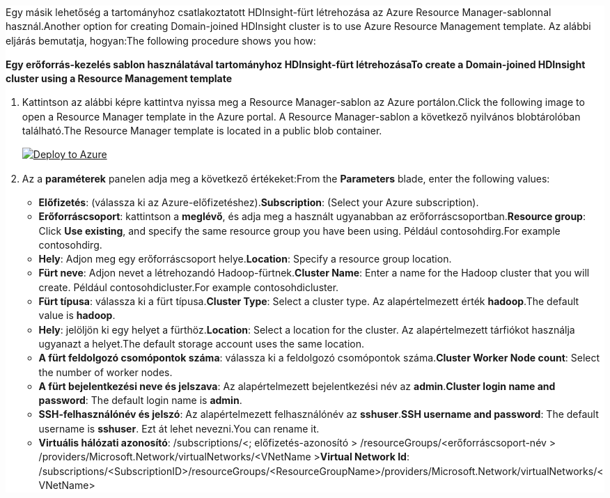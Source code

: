 <span data-ttu-id="ee6b7-356">Egy másik lehetőség a tartományhoz csatlakoztatott HDInsight-fürt létrehozása az Azure Resource Manager-sablonnal használ.</span><span class="sxs-lookup"><span data-stu-id="ee6b7-356">Another option for creating Domain-joined HDInsight cluster is to use Azure Resource Management template.</span></span> <span data-ttu-id="ee6b7-357">Az alábbi eljárás bemutatja, hogyan:</span><span class="sxs-lookup"><span data-stu-id="ee6b7-357">The following procedure shows you how:</span></span>

<span data-ttu-id="ee6b7-358">**Egy erőforrás-kezelés sablon használatával tartományhoz HDInsight-fürt létrehozása**</span><span class="sxs-lookup"><span data-stu-id="ee6b7-358">**To create a Domain-joined HDInsight cluster using a Resource Management template**</span></span>

1. <span data-ttu-id="ee6b7-359">Kattintson az alábbi képre kattintva nyissa meg a Resource Manager-sablon az Azure portálon.</span><span class="sxs-lookup"><span data-stu-id="ee6b7-359">Click the following image to open a Resource Manager template in the Azure portal.</span></span> <span data-ttu-id="ee6b7-360">A Resource Manager-sablon a következő nyilvános blobtárolóban található.</span><span class="sxs-lookup"><span data-stu-id="ee6b7-360">The Resource Manager template is located in a public blob container.</span></span> 
   
    <a href="https://portal.azure.com/#create/Microsoft.Template/uri/https%3A%2F%2Fhditutorialdata.blob.core.windows.net%2Farmtemplates%2Fcreate-domain-joined-hdinsight-cluster.json" target="_blank"><img src="./media/hdinsight-domain-joined-configure/deploy-to-azure.png" alt="Deploy to Azure"></a>
2. <span data-ttu-id="ee6b7-361">Az a **paraméterek** panelen adja meg a következő értékeket:</span><span class="sxs-lookup"><span data-stu-id="ee6b7-361">From the **Parameters** blade, enter the following values:</span></span>
   
   * <span data-ttu-id="ee6b7-362">**Előfizetés**: (válassza ki az Azure-előfizetéshez).</span><span class="sxs-lookup"><span data-stu-id="ee6b7-362">**Subscription**: (Select your Azure subscription).</span></span>
   * <span data-ttu-id="ee6b7-363">**Erőforráscsoport**: kattintson a **meglévő**, és adja meg a használt ugyanabban az erőforráscsoportban.</span><span class="sxs-lookup"><span data-stu-id="ee6b7-363">**Resource group**: Click **Use existing**, and specify the same resource group you have been using.</span></span>  <span data-ttu-id="ee6b7-364">Például contosohdirg.</span><span class="sxs-lookup"><span data-stu-id="ee6b7-364">For example contosohdirg.</span></span> 
   * <span data-ttu-id="ee6b7-365">**Hely**: Adjon meg egy erőforráscsoport helye.</span><span class="sxs-lookup"><span data-stu-id="ee6b7-365">**Location**: Specify a resource group location.</span></span>
   * <span data-ttu-id="ee6b7-366">**Fürt neve**: Adjon nevet a létrehozandó Hadoop-fürtnek.</span><span class="sxs-lookup"><span data-stu-id="ee6b7-366">**Cluster Name**: Enter a name for the Hadoop cluster that you will create.</span></span> <span data-ttu-id="ee6b7-367">Például contosohdicluster.</span><span class="sxs-lookup"><span data-stu-id="ee6b7-367">For example contosohdicluster.</span></span>
   * <span data-ttu-id="ee6b7-368">**Fürt típusa**: válassza ki a fürt típusa.</span><span class="sxs-lookup"><span data-stu-id="ee6b7-368">**Cluster Type**: Select a cluster type.</span></span>  <span data-ttu-id="ee6b7-369">Az alapértelmezett érték **hadoop**.</span><span class="sxs-lookup"><span data-stu-id="ee6b7-369">The default value is **hadoop**.</span></span>
   * <span data-ttu-id="ee6b7-370">**Hely**: jelöljön ki egy helyet a fürthöz.</span><span class="sxs-lookup"><span data-stu-id="ee6b7-370">**Location**: Select a location for the cluster.</span></span>  <span data-ttu-id="ee6b7-371">Az alapértelmezett tárfiókot használja ugyanazt a helyet.</span><span class="sxs-lookup"><span data-stu-id="ee6b7-371">The default storage account uses the same location.</span></span>
   * <span data-ttu-id="ee6b7-372">**A fürt feldolgozó csomópontok száma**: válassza ki a feldolgozó csomópontok száma.</span><span class="sxs-lookup"><span data-stu-id="ee6b7-372">**Cluster Worker Node count**: Select the number of worker nodes.</span></span>
   * <span data-ttu-id="ee6b7-373">**A fürt bejelentkezési neve és jelszava**: Az alapértelmezett bejelentkezési név az **admin**.</span><span class="sxs-lookup"><span data-stu-id="ee6b7-373">**Cluster login name and password**: The default login name is **admin**.</span></span>
   * <span data-ttu-id="ee6b7-374">**SSH-felhasználónév és jelszó**: Az alapértelmezett felhasználónév az **sshuser**.</span><span class="sxs-lookup"><span data-stu-id="ee6b7-374">**SSH username and password**: The default username is **sshuser**.</span></span>  <span data-ttu-id="ee6b7-375">Ezt át lehet nevezni.</span><span class="sxs-lookup"><span data-stu-id="ee6b7-375">You can rename it.</span></span> 
   * <span data-ttu-id="ee6b7-376">**Virtuális hálózati azonosító**: /subscriptions/&lt;; előfizetés-azonosító > /resourceGroups/&lt;erőforráscsoport-név > /providers/Microsoft.Network/virtualNetworks/&lt;VNetName ></span><span class="sxs-lookup"><span data-stu-id="ee6b7-376">**Virtual Network Id**: /subscriptions/&lt;SubscriptionID>/resourceGroups/&lt;ResourceGroupName>/providers/Microsoft.Network/virtualNetworks/&lt;VNetName></span></span>